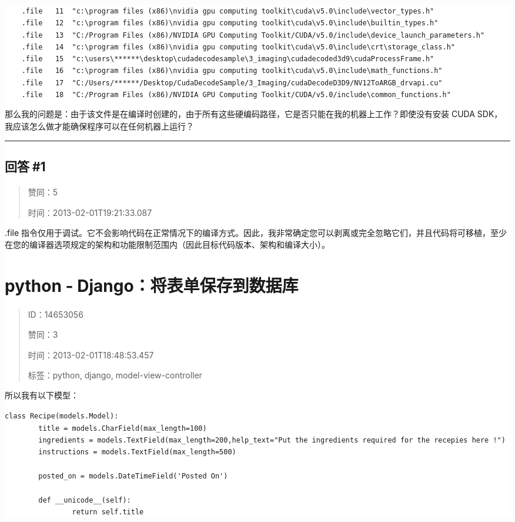 ```
    .file   11  "c:\program files (x86)\nvidia gpu computing toolkit\cuda\v5.0\include\vector_types.h"
    .file   12  "c:\program files (x86)\nvidia gpu computing toolkit\cuda\v5.0\include\builtin_types.h"
    .file   13  "C:/Program Files (x86)/NVIDIA GPU Computing Toolkit/CUDA/v5.0/include\device_launch_parameters.h"
    .file   14  "c:\program files (x86)\nvidia gpu computing toolkit\cuda\v5.0\include\crt\storage_class.h"
    .file   15  "c:\users\******\desktop\cudadecodesample\3_imaging\cudadecoded3d9\cudaProcessFrame.h"
    .file   16  "c:\program files (x86)\nvidia gpu computing toolkit\cuda\v5.0\include\math_functions.h"
    .file   17  "C:/Users/******/Desktop/CudaDecodeSample/3_Imaging/cudaDecodeD3D9/NV12ToARGB_drvapi.cu"
    .file   18  "C:/Program Files (x86)/NVIDIA GPU Computing Toolkit/CUDA/v5.0/include\common_functions.h" 
```

那么我的问题是：由于该文件是在编译时创建的，由于所有这些硬编码路径，它是否只能在我的机器上工作？即使没有安装 CUDA SDK，我应该怎么做才能确保程序可以在任何机器上运行？

* * *

## 回答 #1

> 赞同：5
> 
> 时间：2013-02-01T19:21:33.087

.file 指令仅用于调试。它不会影响代码在正常情况下的编译方式。因此，我非常确定您可以剥离或完全忽略它们，并且代码将可移植，至少在您的编译器选项规定的架构和功能限制范围内（因此目标代码版本、架构和编译大小）。

# python - Django：将表单保存到数据库

> ID：14653056
> 
> 赞同：3
> 
> 时间：2013-02-01T18:48:53.457
> 
> 标签：python, django, model-view-controller

所以我有以下模型：

```
class Recipe(models.Model):
        title = models.CharField(max_length=100)
        ingredients = models.TextField(max_length=200,help_text="Put the ingredients required for the recepies here !")
        instructions = models.TextField(max_length=500)

        posted_on = models.DateTimeField('Posted On')

        def __unicode__(self):
                return self.title 
```

